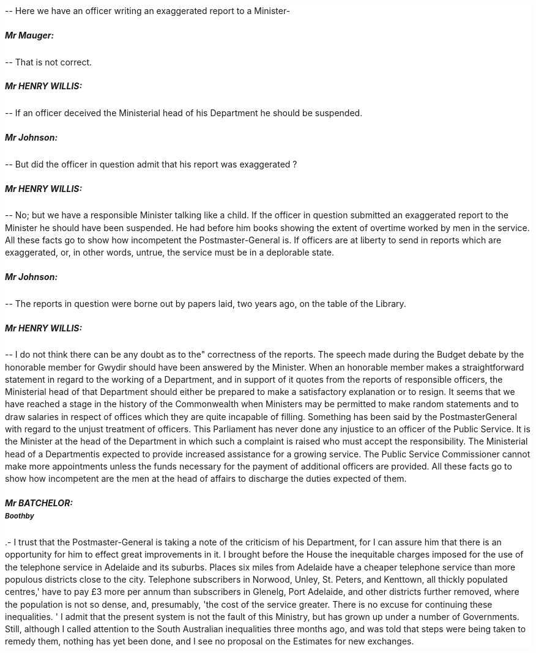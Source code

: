 -- Here we have an officer writing an exaggerated report to a Minister- 

##### Mr Mauger:

-- That is not correct. 

##### Mr HENRY WILLIS:

-- If an officer deceived the Ministerial head of his Department he should be suspended. 

##### Mr Johnson:

-- But did the officer in question admit that his report was exaggerated ? 

##### Mr HENRY WILLIS:

-- No; but we have a responsible Minister talking like a child. If the officer in question submitted an exaggerated report to the Minister he should have been suspended. He had before him books showing the extent of overtime worked by men in the service. All these facts go to show how incompetent the Postmaster-General is. If officers are at liberty to send in reports which are exaggerated, or, in other words, untrue, the service must be in a deplorable state. 

##### Mr Johnson:

-- The reports in question were borne out by papers laid, two years ago, on the table of the Library. 

##### Mr HENRY WILLIS:

-- I do not think there can be any doubt as to the" correctness of the reports. The speech made during the Budget debate by the honorable member for Gwydir should have been answered by the Minister. When an honorable member makes a straightforward statement in regard to the working of a Department, and in support of it quotes from the reports of responsible officers, the Ministerial head of that Department should either be prepared to make a satisfactory explanation or to resign. It seems that we have reached a stage in the history of the Commonwealth when Ministers may be permitted to make random statements and to draw salaries in respect of offices which they are quite incapable of filling. Something has been said by the PostmasterGeneral with regard to the unjust treatment of officers. This Parliament has never done any injustice to an officer of the Public Service. It is the Minister at the head of the Department in which such a complaint is raised who must accept the responsibility. The Ministerial head of a Departmentis expected to provide increased assistance for a growing service. The Public Service Commissioner cannot make more appointments unless the funds necessary for the payment of additional officers are provided. All these facts go to show how incompetent are the men at the head of affairs to discharge the duties expected of them. 

##### Mr BATCHELOR:<br><small class="text-muted">Boothby</small>

.- I trust that the Postmaster-General is taking a note of the criticism of his Department, for I can assure him that there is an  opportunity for him to effect great improvements in it. I brought before the House the inequitable charges imposed for the use of the telephone service in Adelaide and its suburbs. Places six miles from Adelaide have a cheaper telephone service than more populous districts close to the city. Telephone subscribers in Norwood, Unley, St. Peters, and Kenttown, all thickly populated centres,' have to pay  £3  more per annum than subscribers in Glenelg, Port Adelaide, and other districts further removed, where the population is not so dense, and, presumably, 'the cost of the service greater. There is no excuse for continuing these inequalities. ' I admit that the present system is not the fault of this Ministry, but has grown up under a number of Governments. Still, although I called attention to the South Australian inequalities three months ago, and was told that steps were being taken to remedy them, nothing has yet been done, and I see no proposal on the Estimates for new exchanges. 
